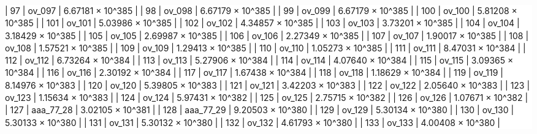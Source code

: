 | 97 | ov_097 | 6.67181 × 10^385 |
| 98 | ov_098 | 6.67179 × 10^385 |
| 99 | ov_099 | 6.67179 × 10^385 |
| 100 | ov_100 | 5.81208 × 10^385 |
| 101 | ov_101 | 5.03986 × 10^385 |
| 102 | ov_102 | 4.34857 × 10^385 |
| 103 | ov_103 | 3.73201 × 10^385 |
| 104 | ov_104 | 3.18429 × 10^385 |
| 105 | ov_105 | 2.69987 × 10^385 |
| 106 | ov_106 | 2.27349 × 10^385 |
| 107 | ov_107 | 1.90017 × 10^385 |
| 108 | ov_108 | 1.57521 × 10^385 |
| 109 | ov_109 | 1.29413 × 10^385 |
| 110 | ov_110 | 1.05273 × 10^385 |
| 111 | ov_111 | 8.47031 × 10^384 |
| 112 | ov_112 | 6.73264 × 10^384 |
| 113 | ov_113 | 5.27906 × 10^384 |
| 114 | ov_114 | 4.07640 × 10^384 |
| 115 | ov_115 | 3.09365 × 10^384 |
| 116 | ov_116 | 2.30192 × 10^384 |
| 117 | ov_117 | 1.67438 × 10^384 |
| 118 | ov_118 | 1.18629 × 10^384 |
| 119 | ov_119 | 8.14976 × 10^383 |
| 120 | ov_120 | 5.39805 × 10^383 |
| 121 | ov_121 | 3.42203 × 10^383 |
| 122 | ov_122 | 2.05640 × 10^383 |
| 123 | ov_123 | 1.15634 × 10^383 |
| 124 | ov_124 | 5.97431 × 10^382 |
| 125 | ov_125 | 2.75715 × 10^382 |
| 126 | ov_126 | 1.07671 × 10^382 |
| 127 | aaa_77_28 | 3.02105 × 10^381 |
| 128 | aaa_77_29 | 9.20503 × 10^380 |
| 129 | ov_129 | 5.30134 × 10^380 |
| 130 | ov_130 | 5.30133 × 10^380 |
| 131 | ov_131 | 5.30132 × 10^380 |
| 132 | ov_132 | 4.61793 × 10^380 |
| 133 | ov_133 | 4.00408 × 10^380 |